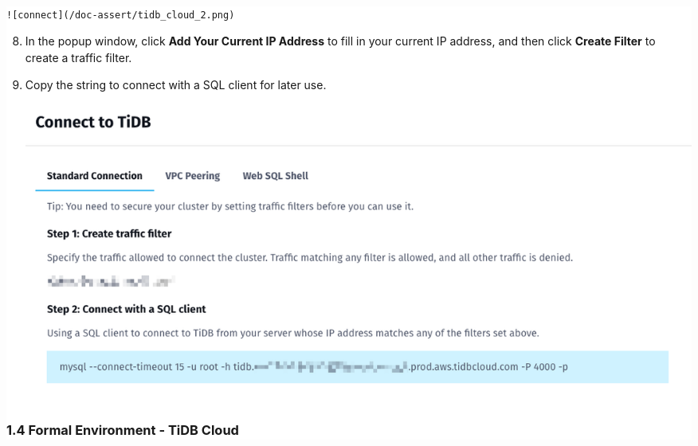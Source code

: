     ![connect](/doc-assert/tidb_cloud_2.png)

8. In the popup window, click **Add Your Current IP Address** to fill in your current IP address, and then click **Create Filter** to create a traffic filter.
9. Copy the string to connect with a SQL client for later use.

    ![SQL string](/doc-assert/tidb_cloud_3.png)

### 1.4 Formal Environment - TiDB Cloud
